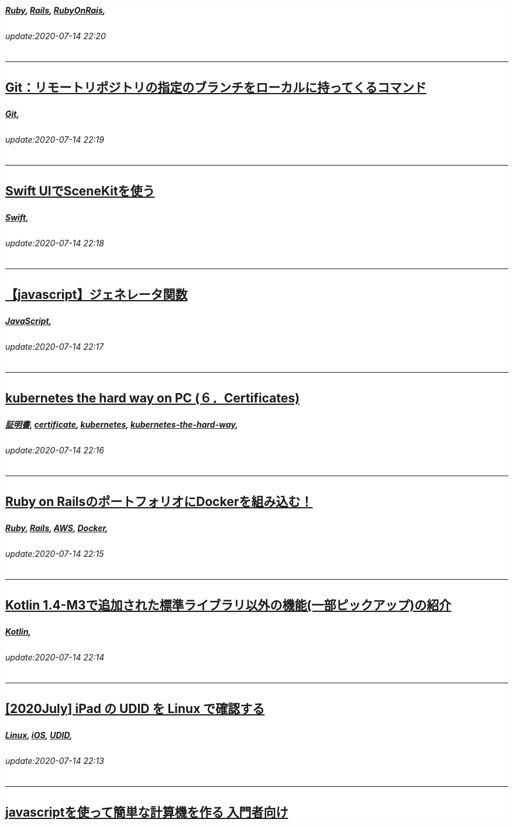 ##### [Ruby](https://qiita.com/tags/Ruby), [Rails](https://qiita.com/tags/Rails), [RubyOnRais](https://qiita.com/tags/RubyOnRais), 
###### update:2020-07-14 22:20
---
## [Git：リモートリポジトリの指定のブランチをローカルに持ってくるコマンド](https://qiita.com/ato_fuzi/items/5641c1a0e5496689f3d5)
##### [Git](https://qiita.com/tags/Git), 
###### update:2020-07-14 22:19
---
## [Swift UIでSceneKitを使う](https://qiita.com/YutaroYoshikawa/items/2253734e273864db373d)
##### [Swift](https://qiita.com/tags/Swift), 
###### update:2020-07-14 22:18
---
## [【javascript】ジェネレータ関数](https://qiita.com/yktk435/items/d3af8c6ac8f672e4bf2c)
##### [JavaScript](https://qiita.com/tags/JavaScript), 
###### update:2020-07-14 22:17
---
## [kubernetes the hard way on PC (６．Certificates)](https://qiita.com/shimauma_Zzzzz/items/03d28db24cf9d9830760)
##### [証明書](https://qiita.com/tags/証明書), [certificate](https://qiita.com/tags/certificate), [kubernetes](https://qiita.com/tags/kubernetes), [kubernetes-the-hard-way](https://qiita.com/tags/kubernetes-the-hard-way), 
###### update:2020-07-14 22:16
---
## [Ruby on RailsのポートフォリオにDockerを組み込む！](https://qiita.com/suguru-3u/items/9022b11128dcaa7eb10d)
##### [Ruby](https://qiita.com/tags/Ruby), [Rails](https://qiita.com/tags/Rails), [AWS](https://qiita.com/tags/AWS), [Docker](https://qiita.com/tags/Docker), 
###### update:2020-07-14 22:15
---
## [Kotlin 1.4-M3で追加された標準ライブラリ以外の機能(一部ピックアップ)の紹介](https://qiita.com/etctaro/items/75f62f3e228cf6159264)
##### [Kotlin](https://qiita.com/tags/Kotlin), 
###### update:2020-07-14 22:14
---
## [[2020July] iPad の UDID を Linux で確認する](https://qiita.com/teruo-oshida/items/5fe86572005f9acc177b)
##### [Linux](https://qiita.com/tags/Linux), [iOS](https://qiita.com/tags/iOS), [UDID](https://qiita.com/tags/UDID), 
###### update:2020-07-14 22:13
---
## [javascriptを使って簡単な計算機を作る 入門者向け](https://qiita.com/raimumk2/items/704f0f4eae85c4c46122)